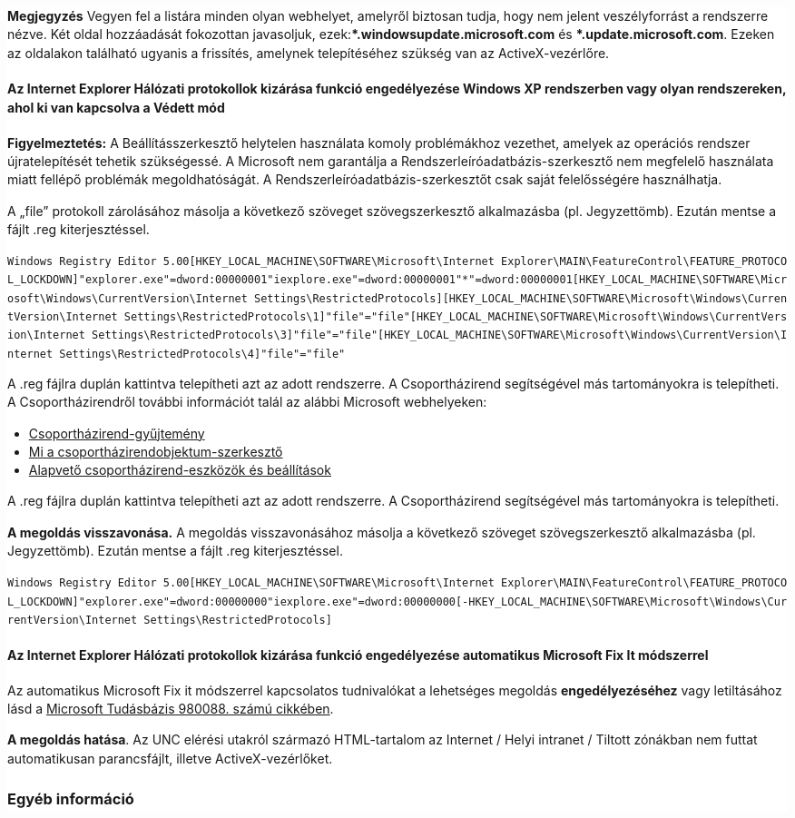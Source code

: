**Megjegyzés** Vegyen fel a listára minden olyan webhelyet, amelyről biztosan tudja, hogy nem jelent veszélyforrást a rendszerre nézve. Két oldal hozzáadását fokozottan javasoljuk, ezek:**\*.windowsupdate.microsoft.com** és **\*.update.microsoft.com**. Ezeken az oldalakon található ugyanis a frissítés, amelynek telepítéséhez szükség van az ActiveX-vezérlőre.

#### Az Internet Explorer Hálózati protokollok kizárása funkció engedélyezése Windows XP rendszerben vagy olyan rendszereken, ahol ki van kapcsolva a Védett mód

**Figyelmeztetés:** A Beállításszerkesztő helytelen használata komoly problémákhoz vezethet, amelyek az operációs rendszer újratelepítését tehetik szükségessé. A Microsoft nem garantálja a Rendszerleíróadatbázis-szerkesztő nem megfelelő használata miatt fellépő problémák megoldhatóságát. A Rendszerleíróadatbázis-szerkesztőt csak saját felelősségére használhatja.

A „file” protokoll zárolásához másolja a következő szöveget szövegszerkesztő alkalmazásba (pl. Jegyzettömb). Ezután mentse a fájlt .reg kiterjesztéssel.

`Windows Registry Editor 5.00[HKEY_LOCAL_MACHINE\SOFTWARE\Microsoft\Internet Explorer\MAIN\FeatureControl\FEATURE_PROTOCOL_LOCKDOWN]"explorer.exe"=dword:00000001"iexplore.exe"=dword:00000001"*"=dword:00000001[HKEY_LOCAL_MACHINE\SOFTWARE\Microsoft\Windows\CurrentVersion\Internet Settings\RestrictedProtocols][HKEY_LOCAL_MACHINE\SOFTWARE\Microsoft\Windows\CurrentVersion\Internet Settings\RestrictedProtocols\1]"file"="file"[HKEY_LOCAL_MACHINE\SOFTWARE\Microsoft\Windows\CurrentVersion\Internet Settings\RestrictedProtocols\3]"file"="file"[HKEY_LOCAL_MACHINE\SOFTWARE\Microsoft\Windows\CurrentVersion\Internet Settings\RestrictedProtocols\4]"file"="file"`

A .reg fájlra duplán kattintva telepítheti azt az adott rendszerre. A Csoportházirend segítségével más tartományokra is telepítheti. A Csoportházirendről további információt talál az alábbi Microsoft webhelyeken:

-   [Csoportházirend-gyűjtemény](http://technet.microsoft.com/en-us/library/cc779838.aspx)
-   [Mi a csoportházirendobjektum-szerkesztő](http://technet.microsoft.com/en-us/library/cc737816.aspx)
-   [Alapvető csoportházirend-eszközök és beállítások](http://technet.microsoft.com/en-us/library/cc784165.aspx)

A .reg fájlra duplán kattintva telepítheti azt az adott rendszerre. A Csoportházirend segítségével más tartományokra is telepítheti.

**A megoldás visszavonása.** A megoldás visszavonásához másolja a következő szöveget szövegszerkesztő alkalmazásba (pl. Jegyzettömb). Ezután mentse a fájlt .reg kiterjesztéssel.

`Windows Registry Editor 5.00[HKEY_LOCAL_MACHINE\SOFTWARE\Microsoft\Internet Explorer\MAIN\FeatureControl\FEATURE_PROTOCOL_LOCKDOWN]"explorer.exe"=dword:00000000"iexplore.exe"=dword:00000000[-HKEY_LOCAL_MACHINE\SOFTWARE\Microsoft\Windows\CurrentVersion\Internet Settings\RestrictedProtocols]`

#### Az Internet Explorer Hálózati protokollok kizárása funkció engedélyezése automatikus Microsoft Fix It módszerrel

Az automatikus Microsoft Fix it módszerrel kapcsolatos tudnivalókat a lehetséges megoldás **engedélyezéséhez** vagy letiltásához lásd a [Microsoft Tudásbázis 980088. számú cikkében](http://support.microsoft.com/kb/980088).

**A megoldás hatása**. Az UNC elérési utakról származó HTML-tartalom az Internet / Helyi intranet / Tiltott zónákban nem futtat automatikusan parancsfájlt, illetve ActiveX-vezérlőket.

### Egyéb információ
